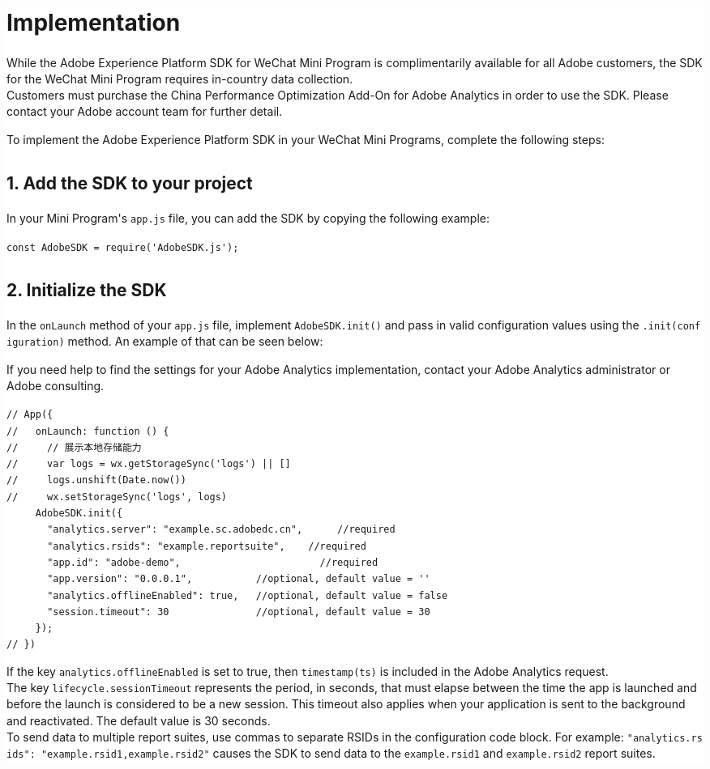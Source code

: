 # Implementation

<InlineAlert variant="info" slots="text"/>

While the Adobe Experience Platform SDK for WeChat Mini Program is complimentarily available for all Adobe customers, the SDK for the WeChat Mini Program requires in-country data collection. <br/>Customers must purchase the China Performance Optimization Add-On for Adobe Analytics in order to use the SDK. Please contact your Adobe account team for further detail.

To implement the Adobe Experience Platform SDK in your WeChat Mini Programs, complete the following steps:

## 1. Add the SDK to your project

In your Mini Program's `app.js` file, you can add the SDK by copying the following example:

```
const AdobeSDK = require('AdobeSDK.js');
```

## 2. Initialize the SDK

In the `onLaunch` method of your `app.js` file, implement `AdobeSDK.init()` and pass in valid configuration values using the `.init(configuration)` method. An example of that can be seen below:

<InlineAlert variant="info" slots="text"/>

If you need help to find the settings for your Adobe Analytics implementation, contact your Adobe Analytics administrator or Adobe consulting.

```
// App({
//   onLaunch: function () {
//     // 展示本地存储能力
//     var logs = wx.getStorageSync('logs') || []
//     logs.unshift(Date.now())
//     wx.setStorageSync('logs', logs)
     AdobeSDK.init({
       "analytics.server": "example.sc.adobedc.cn",      //required
       "analytics.rsids": "example.reportsuite",    //required
       "app.id": "adobe-demo",                        //required
       "app.version": "0.0.0.1",           //optional, default value = ''
       "analytics.offlineEnabled": true,   //optional, default value = false
       "session.timeout": 30               //optional, default value = 30
     });
// })
```

<InlineAlert variant="info" slots="text"/>

If the key `analytics.offlineEnabled` is set to true, then `timestamp(ts)` is included in the Adobe Analytics request.<BR/>The key `lifecycle.sessionTimeout` represents the period, in seconds, that must elapse between the time the app is launched and before the launch is considered to be a new session. This timeout also applies when your application is sent to the background and reactivated. The default value is 30 seconds.<BR/>To send data to multiple report suites, use commas to separate RSIDs in the configuration code block. For example: `"analytics.rsids": "example.rsid1,example.rsid2"` causes the SDK to send data to the `example.rsid1` and `example.rsid2` report suites.
